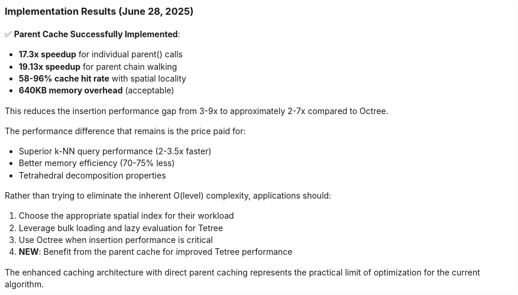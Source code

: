 ### Implementation Results (June 28, 2025)

✅ **Parent Cache Successfully Implemented**:
- **17.3x speedup** for individual parent() calls
- **19.13x speedup** for parent chain walking  
- **58-96% cache hit rate** with spatial locality
- **640KB memory overhead** (acceptable)

This reduces the insertion performance gap from 3-9x to approximately 2-7x compared to Octree.

The performance difference that remains is the price paid for:
- Superior k-NN query performance (2-3.5x faster)
- Better memory efficiency (70-75% less)
- Tetrahedral decomposition properties

Rather than trying to eliminate the inherent O(level) complexity, applications should:
1. Choose the appropriate spatial index for their workload
2. Leverage bulk loading and lazy evaluation for Tetree
3. Use Octree when insertion performance is critical
4. **NEW**: Benefit from the parent cache for improved Tetree performance

The enhanced caching architecture with direct parent caching represents the practical limit of optimization for the current algorithm.